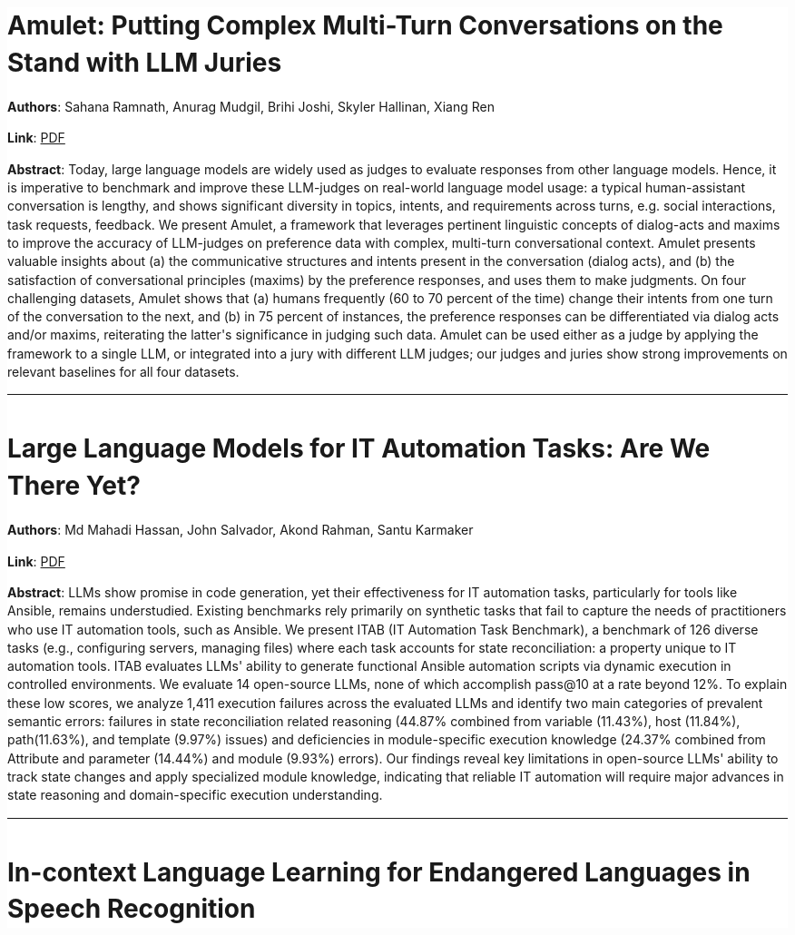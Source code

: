 # Amulet: Putting Complex Multi-Turn Conversations on the Stand with LLM Juries 

**Authors**: Sahana Ramnath, Anurag Mudgil, Brihi Joshi, Skyler Hallinan, Xiang Ren  

**Link**: [PDF](https://arxiv.org/pdf/2505.20451)  

**Abstract**: Today, large language models are widely used as judges to evaluate responses from other language models. Hence, it is imperative to benchmark and improve these LLM-judges on real-world language model usage: a typical human-assistant conversation is lengthy, and shows significant diversity in topics, intents, and requirements across turns, e.g. social interactions, task requests, feedback. We present Amulet, a framework that leverages pertinent linguistic concepts of dialog-acts and maxims to improve the accuracy of LLM-judges on preference data with complex, multi-turn conversational context. Amulet presents valuable insights about (a) the communicative structures and intents present in the conversation (dialog acts), and (b) the satisfaction of conversational principles (maxims) by the preference responses, and uses them to make judgments. On four challenging datasets, Amulet shows that (a) humans frequently (60 to 70 percent of the time) change their intents from one turn of the conversation to the next, and (b) in 75 percent of instances, the preference responses can be differentiated via dialog acts and/or maxims, reiterating the latter's significance in judging such data. Amulet can be used either as a judge by applying the framework to a single LLM, or integrated into a jury with different LLM judges; our judges and juries show strong improvements on relevant baselines for all four datasets. 

---
# Large Language Models for IT Automation Tasks: Are We There Yet? 

**Authors**: Md Mahadi Hassan, John Salvador, Akond Rahman, Santu Karmaker  

**Link**: [PDF](https://arxiv.org/pdf/2505.20505)  

**Abstract**: LLMs show promise in code generation, yet their effectiveness for IT automation tasks, particularly for tools like Ansible, remains understudied. Existing benchmarks rely primarily on synthetic tasks that fail to capture the needs of practitioners who use IT automation tools, such as Ansible. We present ITAB (IT Automation Task Benchmark), a benchmark of 126 diverse tasks (e.g., configuring servers, managing files) where each task accounts for state reconciliation: a property unique to IT automation tools. ITAB evaluates LLMs' ability to generate functional Ansible automation scripts via dynamic execution in controlled environments. We evaluate 14 open-source LLMs, none of which accomplish pass@10 at a rate beyond 12%. To explain these low scores, we analyze 1,411 execution failures across the evaluated LLMs and identify two main categories of prevalent semantic errors: failures in state reconciliation related reasoning (44.87% combined from variable (11.43%), host (11.84%), path(11.63%), and template (9.97%) issues) and deficiencies in module-specific execution knowledge (24.37% combined from Attribute and parameter (14.44%) and module (9.93%) errors). Our findings reveal key limitations in open-source LLMs' ability to track state changes and apply specialized module knowledge, indicating that reliable IT automation will require major advances in state reasoning and domain-specific execution understanding. 

---
# In-context Language Learning for Endangered Languages in Speech Recognition 
